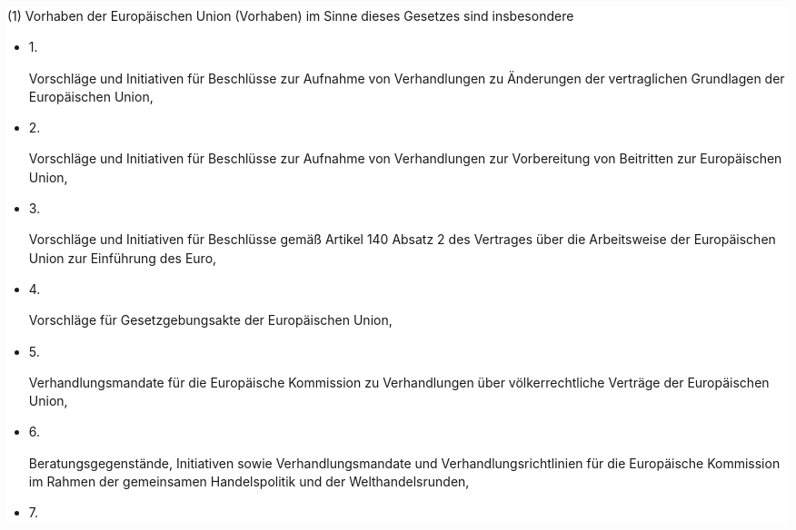 <div class="jurAbsatz">

(1) Vorhaben der Europäischen Union (Vorhaben) im Sinne dieses Gesetzes
sind insbesondere

  - 1\.
    
    <div>
    
    Vorschläge und Initiativen für Beschlüsse zur Aufnahme von
    Verhandlungen zu Änderungen der vertraglichen Grundlagen der
    Europäischen Union,
    
    </div>

  - 2\.
    
    <div>
    
    Vorschläge und Initiativen für Beschlüsse zur Aufnahme von
    Verhandlungen zur Vorbereitung von Beitritten zur Europäischen
    Union,
    
    </div>

  - 3\.
    
    <div>
    
    Vorschläge und Initiativen für Beschlüsse gemäß Artikel 140 Absatz 2
    des Vertrages über die Arbeitsweise der Europäischen Union zur
    Einführung des Euro,
    
    </div>

  - 4\.
    
    <div>
    
    Vorschläge für Gesetzgebungsakte der Europäischen Union,
    
    </div>

  - 5\.
    
    <div>
    
    Verhandlungsmandate für die Europäische Kommission zu Verhandlungen
    über völkerrechtliche Verträge der Europäischen Union,
    
    </div>

  - 6\.
    
    <div>
    
    Beratungsgegenstände, Initiativen sowie Verhandlungsmandate und
    Verhandlungsrichtlinien für die Europäische Kommission im Rahmen der
    gemeinsamen Handelspolitik und der Welthandelsrunden,
    
    </div>

  - 7\.
    